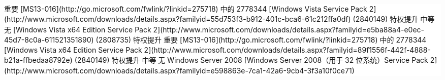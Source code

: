 <td style="border:1px solid black;">
重要
</td>
<td style="border:1px solid black;">
[MS13-016](http://go.microsoft.com/fwlink/?linkid=275718) 中的 2778344
</td>
</tr>
<tr>
<td style="border:1px solid black;">
[Windows Vista Service Pack 2](http://www.microsoft.com/downloads/details.aspx?familyid=55d753f3-b912-401c-bca6-61c212ffa0df)  
(2840149)
</td>
<td style="border:1px solid black;">
特权提升
</td>
<td style="border:1px solid black;">
中等
</td>
<td style="border:1px solid black;">
无
</td>
</tr>
<tr class="alternateRow">
<td style="border:1px solid black;">
[Windows Vista x64 Edition Service Pack 2](http://www.microsoft.com/downloads/details.aspx?familyid=e5ba88a4-e0ec-45d7-8c0a-611521351890)  
(2808735)
</td>
<td style="border:1px solid black;">
特权提升
</td>
<td style="border:1px solid black;">
重要
</td>
<td style="border:1px solid black;">
[MS13-016](http://go.microsoft.com/fwlink/?linkid=275718) 中的 2778344
</td>
</tr>
<tr>
<td style="border:1px solid black;">
[Windows Vista x64 Edition Service Pack 2](http://www.microsoft.com/downloads/details.aspx?familyid=89f1556f-442f-4888-b21a-ffbedaa8792e)  
(2840149)
</td>
<td style="border:1px solid black;">
特权提升
</td>
<td style="border:1px solid black;">
中等
</td>
<td style="border:1px solid black;">
无
</td>
</tr>
<tr>
<th colspan="4" style="border:1px solid black;">
Windows Server 2008
</th>
</tr>
<tr class="alternateRow">
<td style="border:1px solid black;">
[Windows Server 2008（用于 32 位系统）Service Pack 2](http://www.microsoft.com/downloads/details.aspx?familyid=e598863e-7ca1-42a6-9cb4-3f3a10f0ce71)  